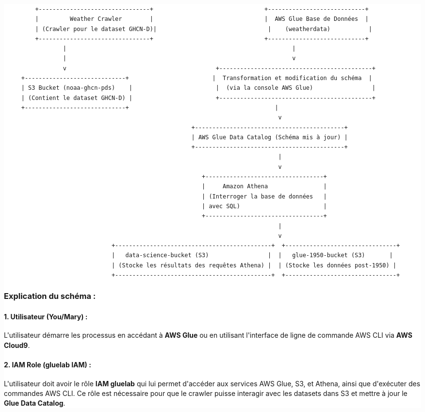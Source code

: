 ```
         +--------------------------------+                                +----------------------------+
         |         Weather Crawler        |                                |  AWS Glue Base de Données  |
         | (Crawler pour le dataset GHCN-D)|                                |    (weatherdata)           |
         +--------------------------------+                                +----------------------------+
                 |                                                                 |
                 |                                                                 v
                 v                                           +--------------------------------------------+
     +-----------------------------+                        |  Transformation et modification du schéma  |
     | S3 Bucket (noaa-ghcn-pds)    |                        |  (via la console AWS Glue)                 |
     | (Contient le dataset GHCN-D) |                        +--------------------------------------------+
     +-----------------------------+                                          |
                                                                               v
                                                      +-------------------------------------------+
                                                      | AWS Glue Data Catalog (Schéma mis à jour) |
                                                      +-------------------------------------------+
                                                                               |
                                                                               v
                                                         +----------------------------------+
                                                         |     Amazon Athena                |
                                                         | (Interroger la base de données   |
                                                         | avec SQL)                        |
                                                         +----------------------------------+
                                                                               |
                                                                               v
                               +---------------------------------------------+  +--------------------------------+
                               |   data-science-bucket (S3)                 |  |   glue-1950-bucket (S3)       |
                               | (Stocke les résultats des requêtes Athena) |  | (Stocke les données post-1950) |
                               +---------------------------------------------+  +--------------------------------+
```

### Explication du schéma :

#### **1. Utilisateur (You/Mary) :**
L'utilisateur démarre les processus en accédant à **AWS Glue** ou en utilisant l'interface de ligne de commande AWS CLI via **AWS Cloud9**.

#### **2. IAM Role (gluelab IAM) :**
L'utilisateur doit avoir le rôle **IAM gluelab** qui lui permet d'accéder aux services AWS Glue, S3, et Athena, ainsi que d'exécuter des commandes AWS CLI. Ce rôle est nécessaire pour que le crawler puisse interagir avec les datasets dans S3 et mettre à jour le **Glue Data Catalog**.
